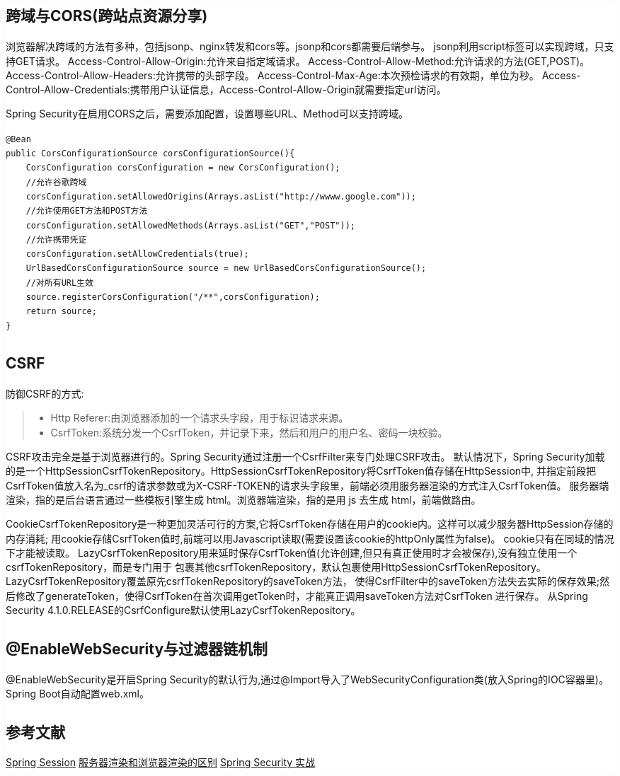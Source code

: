 ## 跨域与CORS(跨站点资源分享)
浏览器解决跨域的方法有多种，包括jsonp、nginx转发和cors等。jsonp和cors都需要后端参与。
jsonp利用script标签可以实现跨域，只支持GET请求。
Access-Control-Allow-Origin:允许来自指定域请求。
Access-Control-Allow-Method:允许请求的方法(GET,POST)。
Access-Control-Allow-Headers:允许携带的头部字段。
Access-Control-Max-Age:本次预检请求的有效期，单位为秒。
Access-Control-Allow-Credentials:携带用户认证信息，Access-Control-Allow-Origin就需要指定url访问。

Spring Security在启用CORS之后，需要添加配置，设置哪些URL、Method可以支持跨域。
```
@Bean
public CorsConfigurationSource corsConfigurationSource(){
    CorsConfiguration corsConfiguration = new CorsConfiguration();
    //允许谷歌跨域
    corsConfiguration.setAllowedOrigins(Arrays.asList("http://wwww.google.com"));
    //允许使用GET方法和POST方法
    corsConfiguration.setAllowedMethods(Arrays.asList("GET","POST"));
    //允许携带凭证
    corsConfiguration.setAllowCredentials(true);
    UrlBasedCorsConfigurationSource source = new UrlBasedCorsConfigurationSource();
    //对所有URL生效
    source.registerCorsConfiguration("/**",corsConfiguration);
    return source;
}
```
## CSRF
防御CSRF的方式:
>* Http Referer:由浏览器添加的一个请求头字段，用于标识请求来源。
>* CsrfToken:系统分发一个CsrfToken，并记录下来，然后和用户的用户名、密码一块校验。

CSRF攻击完全是基于浏览器进行的。Spring Security通过注册一个CsrfFilter来专门处理CSRF攻击。
默认情况下，Spring Security加载的是一个HttpSessionCsrfTokenRepository。HttpSessionCsrfTokenRepository将CsrfToken值存储在HttpSession中,
并指定前段把CsrfToken值放入名为_csrf的请求参数或为X-CSRF-TOKEN的请求头字段里，前端必须用服务器渲染的方式注入CsrfToken值。
服务器端渲染，指的是后台语言通过一些模板引擎生成 html。浏览器端渲染，指的是用 js 去生成 html，前端做路由。

CookieCsrfTokenRepository是一种更加灵活可行的方案,它将CsrfToken存储在用户的cookie内。这样可以减少服务器HttpSession存储的内存消耗;
用cookie存储CsrfToken值时,前端可以用Javascript读取(需要设置该cookie的httpOnly属性为false)。
cookie只有在同域的情况下才能被读取。
LazyCsrfTokenRepository用来延时保存CsrfToken值(允许创建,但只有真正使用时才会被保存),没有独立使用一个csrfTokenRepository，而是专门用于
包裹其他csrfTokenRepository，默认包裹使用HttpSessionCsrfTokenRepository。LazyCsrfTokenRepository覆盖原先csrfTokenRepository的saveToken方法，
使得CsrfFilter中的saveToken方法失去实际的保存效果;然后修改了generateToken，使得CsrfToken在首次调用getToken时，才能真正调用saveToken方法对CsrfToken
进行保存。
从Spring Security 4.1.0.RELEASE的CsrfConfigure默认使用LazyCsrfTokenRepository。

## @EnableWebSecurity与过滤器链机制
@EnableWebSecurity是开启Spring Security的默认行为,通过@Import导入了WebSecurityConfiguration类(放入Spring的IOC容器里)。
Spring Boot自动配置web.xml。

## 参考文献
[Spring Session](https://docs.spring.io/spring-session/docs/current/reference/html5/#spring-security)
[服务器渲染和浏览器渲染的区别](https://blog.csdn.net/huangpb123/article/details/83592258)
[Spring Security 实战](https://book.douban.com/subject/34788867/)